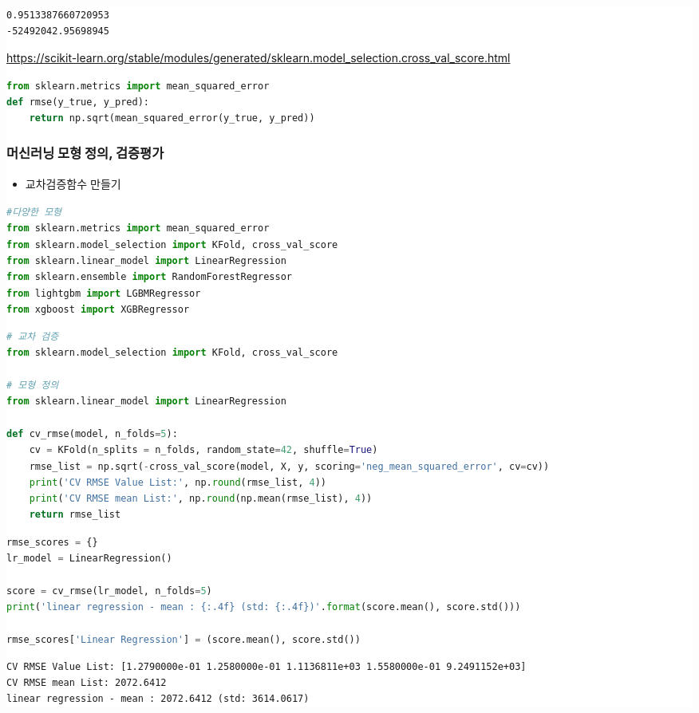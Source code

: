    0.9513387660720953
    -52492042.95698945
    

https://scikit-learn.org/stable/modules/generated/sklearn.model_selection.cross_val_score.html



```python
from sklearn.metrics import mean_squared_error
def rmse(y_true, y_pred):
    return np.sqrt(mean_squared_error(y_true, y_pred))
```

### 머신러닝 모형 정의, 검증평가
- 교차검증함수 만들기 



```python
#다양한 모형
from sklearn.metrics import mean_squared_error
from sklearn.model_selection import KFold, cross_val_score
from sklearn.linear_model import LinearRegression
from sklearn.ensemble import RandomForestRegressor 
from lightgbm import LGBMRegressor
from xgboost import XGBRegressor
```


```python
# 교차 검증
from sklearn.model_selection import KFold, cross_val_score 

# 모형 정의
from sklearn.linear_model import LinearRegression 

def cv_rmse(model, n_folds=5):
    cv = KFold(n_splits = n_folds, random_state=42, shuffle=True)
    rmse_list = np.sqrt(-cross_val_score(model, X, y, scoring='neg_mean_squared_error', cv=cv))
    print('CV RMSE Value List:', np.round(rmse_list, 4))
    print('CV RMSE mean List:', np.round(np.mean(rmse_list), 4))
    return rmse_list
```


```python
rmse_scores = {} 
lr_model = LinearRegression()

score = cv_rmse(lr_model, n_folds=5)
print('linear regression - mean : {:.4f} (std: {:.4f})'.format(score.mean(), score.std()))

rmse_scores['Linear Regression'] = (score.mean(), score.std())
```

    CV RMSE Value List: [1.2790000e-01 1.2580000e-01 1.1136811e+03 1.5580000e-01 9.2491152e+03]
    CV RMSE mean List: 2072.6412
    linear regression - mean : 2072.6412 (std: 3614.0617)
    